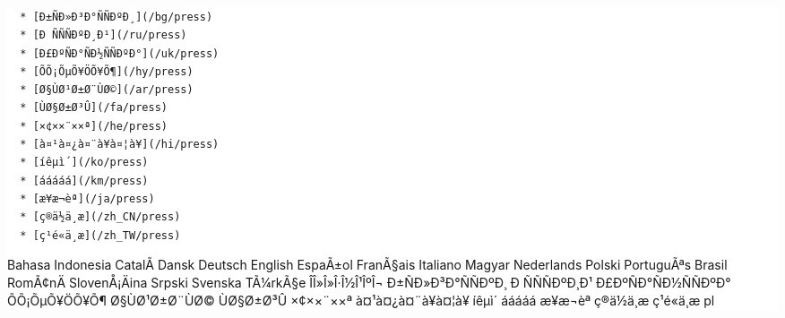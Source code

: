       * [Ð±ÑÐ»Ð³Ð°ÑÑÐºÐ¸](/bg/press)
      * [Ð ÑÑÑÐºÐ¸Ð¹](/ru/press)
      * [Ð£ÐºÑÐ°ÑÐ½ÑÑÐºÐ°](/uk/press)
      * [ÕÕ¡ÕµÕ¥ÖÕ¥Õ¶](/hy/press)
      * [Ø§ÙØ¹Ø±Ø¨ÙØ©](/ar/press)
      * [ÙØ§Ø±Ø³Û](/fa/press)
      * [×¢××¨××ª](/he/press)
      * [à¤¹à¤¿à¤¨à¥à¤¦à¥](/hi/press)
      * [íêµ­ì´](/ko/press)
      * [ááááá](/km/press)
      * [æ¥æ¬èª](/ja/press)
      * [ç®ä½ä¸­æ](/zh_CN/press)
      * [ç¹é«ä¸­æ](/zh_TW/press)

Bahasa Indonesia CatalÃ  Dansk Deutsch English EspaÃ±ol FranÃ§ais Italiano
Magyar Nederlands Polski PortuguÃªs Brasil RomÃ¢nÄ SlovenÅ¡Äina Srpski
Svenska TÃ¼rkÃ§e ÎÎ»Î»Î·Î½Î¹ÎºÎ¬ Ð±ÑÐ»Ð³Ð°ÑÑÐºÐ¸ Ð ÑÑÑÐºÐ¸Ð¹
Ð£ÐºÑÐ°ÑÐ½ÑÑÐºÐ° ÕÕ¡ÕµÕ¥ÖÕ¥Õ¶ Ø§ÙØ¹Ø±Ø¨ÙØ© ÙØ§Ø±Ø³Û ×¢××¨××ª
à¤¹à¤¿à¤¨à¥à¤¦à¥ íêµ­ì´ ááááá æ¥æ¬èª ç®ä½ä¸­æ
ç¹é«ä¸­æ pl

